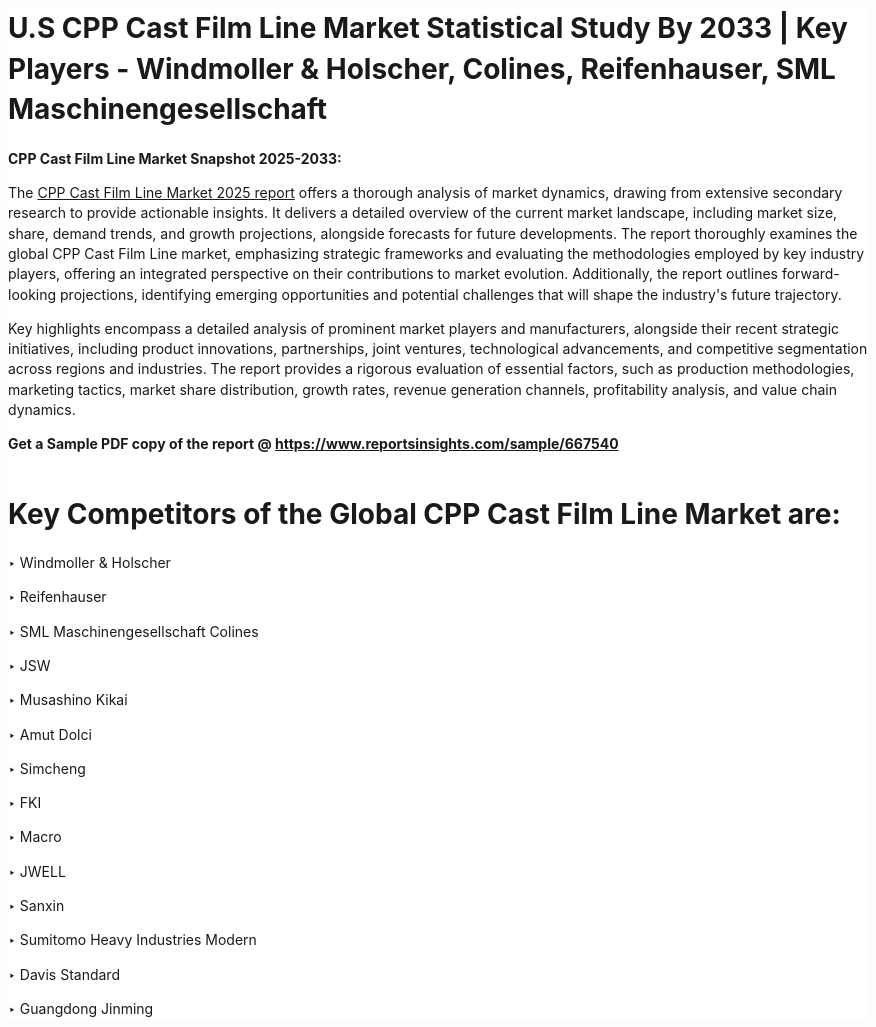 # U.S CPP Cast Film Line Market Statistical Study By 2033 | Key Players - Windmoller & Holscher, Colines, Reifenhauser, SML Maschinengesellschaft

<strong>CPP Cast Film Line Market Snapshot 2025-2033:</strong>

 The <a href=https://www.reportsinsights.com/sample/667540>CPP Cast Film Line Market 2025 report</a> offers a thorough analysis of market dynamics, drawing from extensive secondary research to provide actionable insights. It delivers a detailed overview of the current market landscape, including market size, share, demand trends, and growth projections, alongside forecasts for future developments. The report thoroughly examines the global CPP Cast Film Line market, emphasizing strategic frameworks and evaluating the methodologies employed by key industry players, offering an integrated perspective on their contributions to market evolution. Additionally, the report outlines forward-looking projections, identifying emerging opportunities and potential challenges that will shape the industry's future trajectory.

Key highlights encompass a detailed analysis of prominent market players and manufacturers, alongside their recent strategic initiatives, including product innovations, partnerships, joint ventures, technological advancements, and competitive segmentation across regions and industries. The report provides a rigorous evaluation of essential factors, such as production methodologies, marketing tactics, market share distribution, growth rates, revenue generation channels, profitability analysis, and value chain dynamics.

<strong>Get a Sample PDF copy of the report @ <a href=https://www.reportsinsights.com/sample/667540>https://www.reportsinsights.com/sample/667540</a></strong>

# <strong>Key Competitors of the Global CPP Cast Film Line Market are:</strong>

‣ Windmoller & Holscher

‣ Reifenhauser

‣ SML Maschinengesellschaft Colines

‣ JSW

‣ Musashino Kikai

‣ Amut Dolci

‣ Simcheng

‣ FKI

‣ Macro

‣ JWELL

‣ Sanxin

‣ Sumitomo Heavy Industries Modern

‣ Davis Standard

‣ Guangdong Jinming
